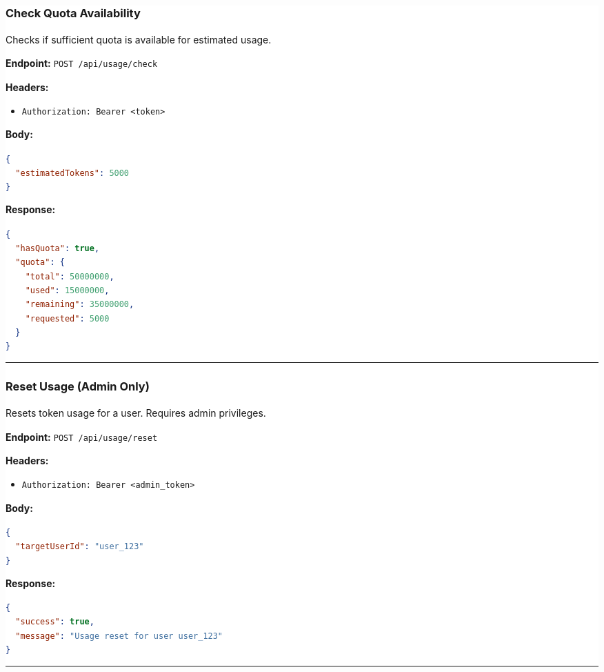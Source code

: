 
### Check Quota Availability

Checks if sufficient quota is available for estimated usage.

**Endpoint:** `POST /api/usage/check`

**Headers:**
- `Authorization: Bearer <token>`

**Body:**
```json
{
  "estimatedTokens": 5000
}
```

**Response:**
```json
{
  "hasQuota": true,
  "quota": {
    "total": 50000000,
    "used": 15000000,
    "remaining": 35000000,
    "requested": 5000
  }
}
```

---

### Reset Usage (Admin Only)

Resets token usage for a user. Requires admin privileges.

**Endpoint:** `POST /api/usage/reset`

**Headers:**
- `Authorization: Bearer <admin_token>`

**Body:**
```json
{
  "targetUserId": "user_123"
}
```

**Response:**
```json
{
  "success": true,
  "message": "Usage reset for user user_123"
}
```

---

